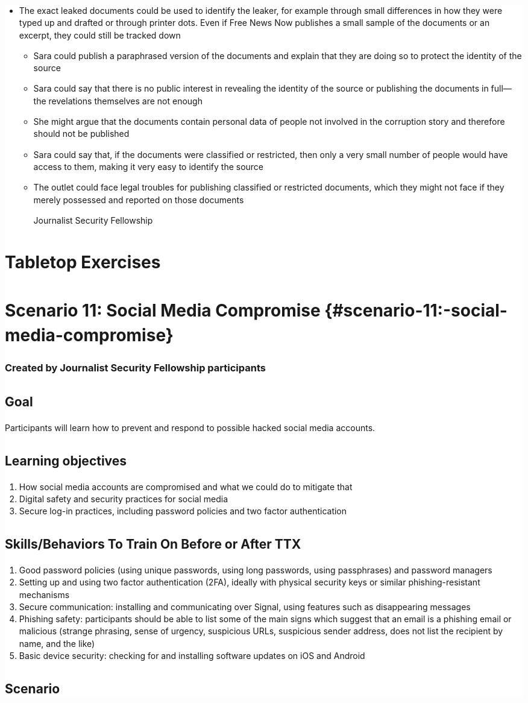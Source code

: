 - The exact leaked documents could be used to identify the leaker, for example through small differences in how they were typed up and drafted or through printer dots. Even if Free News Now publishes a small sample of the documents or an excerpt, they could still be tracked down  
  - Sara could publish a paraphrased version of the documents and explain that they are doing so to protect the identity of the source  
  - Sara could say that there is no public interest in revealing the identity of the source or publishing the documents in full—the revelations themselves are not enough  
  - She might argue that the documents contain personal data of people not involved in the corruption story and therefore should not be published  
  - Sara could say that, if the documents were classified or restricted, then only a very small number of people would have access to them, making it very easy to identify the source  
  - The outlet could face legal troubles for publishing classified or restricted documents, which they might not face if they merely possessed and reported on those documents

	Journalist Security Fellowship

# **Tabletop Exercises**

# **Scenario 11: Social Media Compromise** {#scenario-11:-social-media-compromise}

### Created by Journalist Security Fellowship participants

## **Goal**

Participants will learn how to prevent and respond to possible hacked social media accounts.

## **Learning objectives**

1. How social media accounts are compromised and what we could do to mitigate that  
2. Digital safety and security practices for social media  
3. Secure log-in practices, including password policies and two factor authentication

## **Skills/Behaviors To Train On Before or After TTX**

1. Good password policies (using unique passwords, using long passwords, using passphrases) and password managers  
2. Setting up and using two factor authentication (2FA), ideally with physical security keys or similar phishing-resistant mechanisms  
3. Secure communication: installing and communicating over Signal, using features such as disappearing messages  
4. Phishing safety: participants should be able to list some of the main signs which suggest that an email is a phishing email or malicious (strange phrasing, sense of urgency, suspicious URLs, suspicious sender address, does not list the recipient by name, and the like)  
5. Basic device security: checking for and installing software updates on iOS and Android

## 

## **Scenario**
